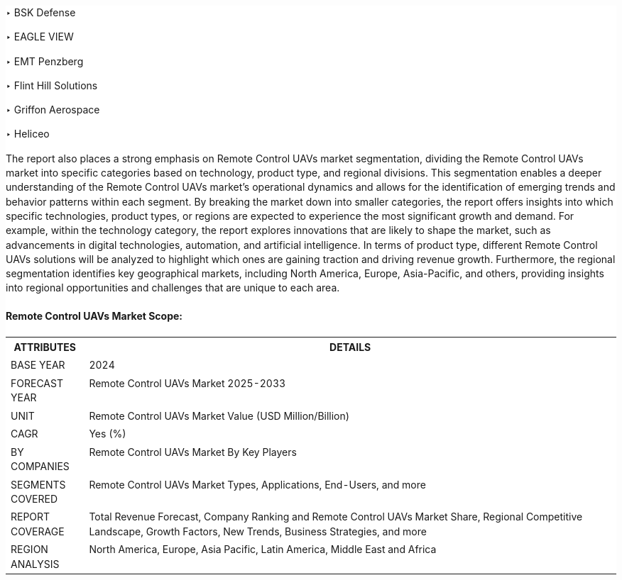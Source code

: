 ‣ BSK Defense

‣ EAGLE VIEW

‣ EMT Penzberg

‣ Flint Hill Solutions

‣ Griffon Aerospace

‣ Heliceo

The report also places a strong emphasis on Remote Control UAVs market segmentation, dividing the Remote Control UAVs market into specific categories based on technology, product type, and regional divisions. This segmentation enables a deeper understanding of the Remote Control UAVs market’s operational dynamics and allows for the identification of emerging trends and behavior patterns within each segment. By breaking the market down into smaller categories, the report offers insights into which specific technologies, product types, or regions are expected to experience the most significant growth and demand. For example, within the technology category, the report explores innovations that are likely to shape the market, such as advancements in digital technologies, automation, and artificial intelligence. In terms of product type, different Remote Control UAVs solutions will be analyzed to highlight which ones are gaining traction and driving revenue growth. Furthermore, the regional segmentation identifies key geographical markets, including North America, Europe, Asia-Pacific, and others, providing insights into regional opportunities and challenges that are unique to each area.

<h4>Remote Control UAVs Market Scope:</h4>
<table>
<tr>
<th>ATTRIBUTES</th>
<th>DETAILS</th>
</tr>
<tr>
<td>BASE YEAR</td>
<td>2024</td>
</tr>
<tr>
<td>FORECAST YEAR</td>
<td>Remote Control UAVs Market 2025-2033</td>
</tr>
<tr>
<td>UNIT</td>
<td>Remote Control UAVs Market Value (USD Million/Billion)</td>
<tr>
<td>CAGR</td>
<td>Yes (%)</td>
</tr>
</tr>
<tr>
<td>BY COMPANIES</td>
<td>Remote Control UAVs Market By Key Players</td>
</tr>
<tr>
<td>SEGMENTS COVERED</td>
<td>Remote Control UAVs Market Types, Applications, End-Users, and more</td>
</tr>
<tr>
<td>REPORT COVERAGE</td>
<td>Total Revenue Forecast, Company Ranking and Remote Control UAVs Market Share, Regional Competitive Landscape, Growth Factors, New Trends, Business Strategies, and more</td>
</tr>
<tr>
<td>REGION ANALYSIS</td>
<td>North America, Europe, Asia Pacific, Latin America, Middle East and Africa</td>
</tr>
</table>
